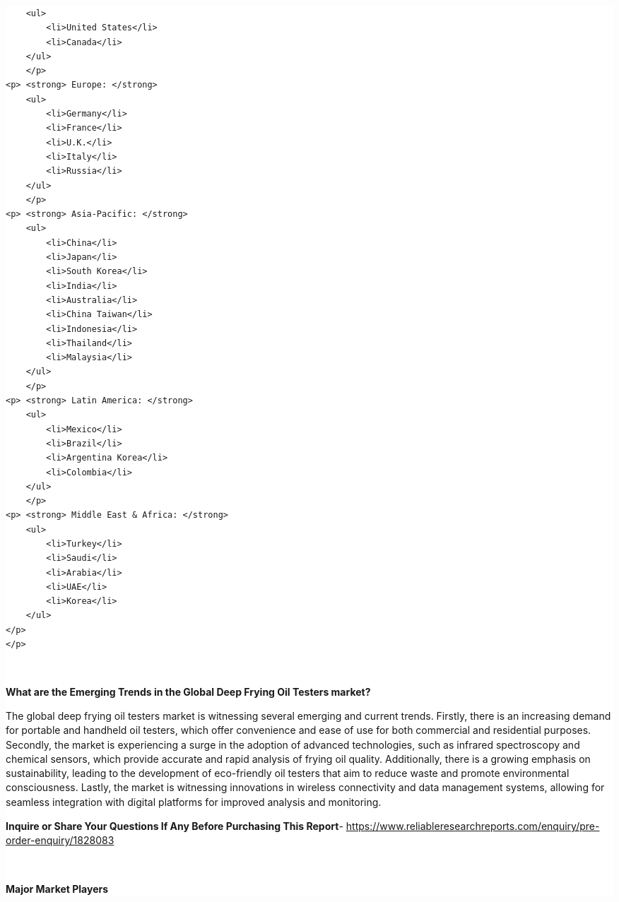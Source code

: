         <ul>
            <li>United States</li>
            <li>Canada</li>
        </ul>
        </p> 
    <p> <strong> Europe: </strong>
        <ul>
            <li>Germany</li>
            <li>France</li>
            <li>U.K.</li>
            <li>Italy</li>
            <li>Russia</li>
        </ul>
        </p> 
    <p> <strong> Asia-Pacific: </strong>
        <ul>
            <li>China</li>
            <li>Japan</li>
            <li>South Korea</li>
            <li>India</li>
            <li>Australia</li>
            <li>China Taiwan</li>
            <li>Indonesia</li>
            <li>Thailand</li>
            <li>Malaysia</li>
        </ul>
        </p> 
    <p> <strong> Latin America: </strong>
        <ul>
            <li>Mexico</li>
            <li>Brazil</li>
            <li>Argentina Korea</li>
            <li>Colombia</li>
        </ul>
        </p> 
    <p> <strong> Middle East & Africa: </strong>
        <ul>
            <li>Turkey</li>
            <li>Saudi</li>
            <li>Arabia</li>
            <li>UAE</li>
            <li>Korea</li>
        </ul>
    </p>
    </p>
<p>&nbsp;</p>
<p><strong>What are the Emerging Trends in the Global Deep Frying Oil Testers market?</strong></p>
<p><p>The global deep frying oil testers market is witnessing several emerging and current trends. Firstly, there is an increasing demand for portable and handheld oil testers, which offer convenience and ease of use for both commercial and residential purposes. Secondly, the market is experiencing a surge in the adoption of advanced technologies, such as infrared spectroscopy and chemical sensors, which provide accurate and rapid analysis of frying oil quality. Additionally, there is a growing emphasis on sustainability, leading to the development of eco-friendly oil testers that aim to reduce waste and promote environmental consciousness. Lastly, the market is witnessing innovations in wireless connectivity and data management systems, allowing for seamless integration with digital platforms for improved analysis and monitoring.</p></p>
<p><strong>Inquire or Share Your Questions If Any Before Purchasing This Report</strong>- <a href="https://www.reliableresearchreports.com/enquiry/pre-order-enquiry/1828083">https://www.reliableresearchreports.com/enquiry/pre-order-enquiry/1828083</a></p>
<p>&nbsp;</p>
<p><strong>Major Market Players</strong></p>